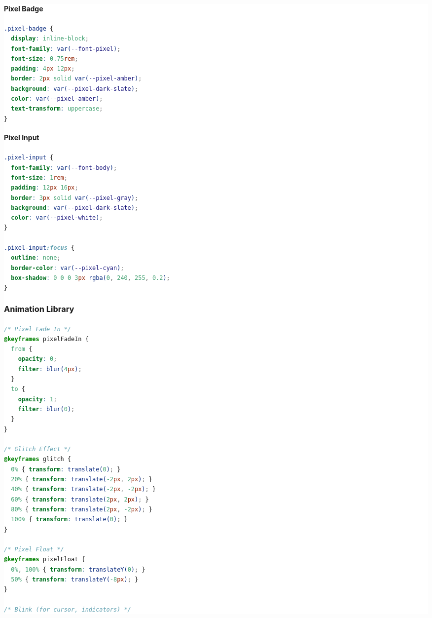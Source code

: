 #### Pixel Badge
```css
.pixel-badge {
  display: inline-block;
  font-family: var(--font-pixel);
  font-size: 0.75rem;
  padding: 4px 12px;
  border: 2px solid var(--pixel-amber);
  background: var(--pixel-dark-slate);
  color: var(--pixel-amber);
  text-transform: uppercase;
}
```

#### Pixel Input
```css
.pixel-input {
  font-family: var(--font-body);
  font-size: 1rem;
  padding: 12px 16px;
  border: 3px solid var(--pixel-gray);
  background: var(--pixel-dark-slate);
  color: var(--pixel-white);
}

.pixel-input:focus {
  outline: none;
  border-color: var(--pixel-cyan);
  box-shadow: 0 0 0 3px rgba(0, 240, 255, 0.2);
}
```

### Animation Library

```css
/* Pixel Fade In */
@keyframes pixelFadeIn {
  from {
    opacity: 0;
    filter: blur(4px);
  }
  to {
    opacity: 1;
    filter: blur(0);
  }
}

/* Glitch Effect */
@keyframes glitch {
  0% { transform: translate(0); }
  20% { transform: translate(-2px, 2px); }
  40% { transform: translate(-2px, -2px); }
  60% { transform: translate(2px, 2px); }
  80% { transform: translate(2px, -2px); }
  100% { transform: translate(0); }
}

/* Pixel Float */
@keyframes pixelFloat {
  0%, 100% { transform: translateY(0); }
  50% { transform: translateY(-8px); }
}

/* Blink (for cursor, indicators) */
```